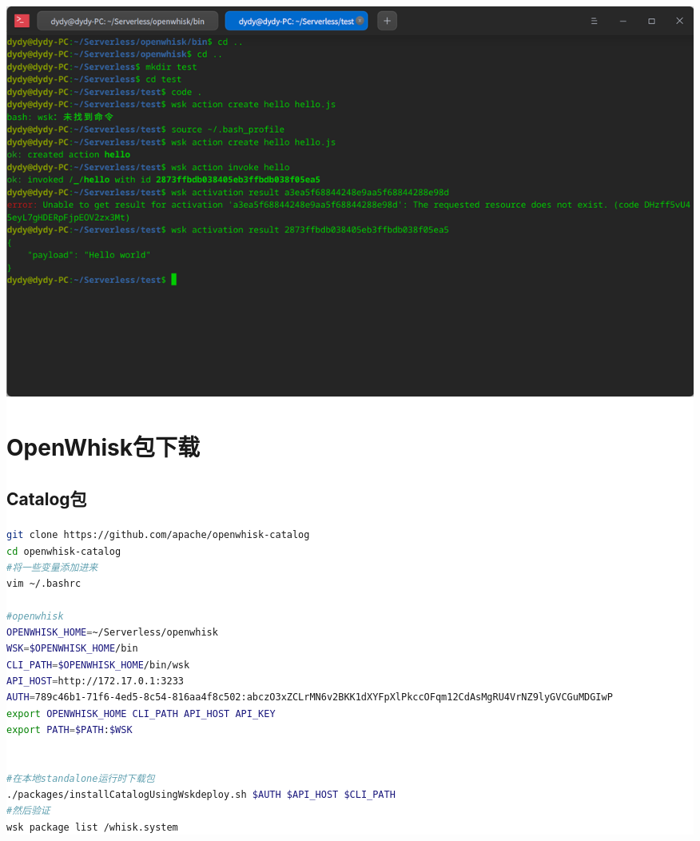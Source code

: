 ![](../assets/openwhisk/o9.png)



# OpenWhisk包下载

## Catalog包

```bash
git clone https://github.com/apache/openwhisk-catalog
cd openwhisk-catalog
#将一些变量添加进来
vim ~/.bashrc

#openwhisk
OPENWHISK_HOME=~/Serverless/openwhisk
WSK=$OPENWHISK_HOME/bin
CLI_PATH=$OPENWHISK_HOME/bin/wsk
API_HOST=http://172.17.0.1:3233
AUTH=789c46b1-71f6-4ed5-8c54-816aa4f8c502:abczO3xZCLrMN6v2BKK1dXYFpXlPkccOFqm12CdAsMgRU4VrNZ9lyGVCGuMDGIwP
export OPENWHISK_HOME CLI_PATH API_HOST API_KEY
export PATH=$PATH:$WSK


#在本地standalone运行时下载包
./packages/installCatalogUsingWskdeploy.sh $AUTH $API_HOST $CLI_PATH
#然后验证
wsk package list /whisk.system
```